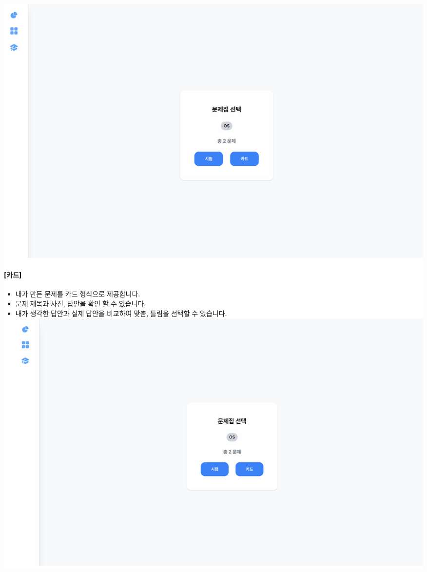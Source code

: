 ![시험](./gif/test.gif)

#### [카드]
* 내가 만든 문제를 카드 형식으로 제공합니다.
* 문제 제목과 사진, 답안을 확인 할 수 있습니다.
* 내가 생각한 답안과 실제 답안을 비교하여 맞춤, 틀림을 선택할 수 있습니다.
![카드](./gif/card.gif)
